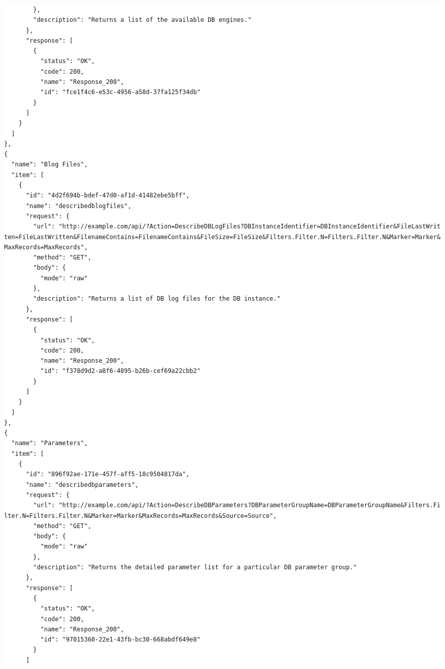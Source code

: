             },
            "description": "Returns a list of the available DB engines."
          },
          "response": [
            {
              "status": "OK",
              "code": 200,
              "name": "Response_200",
              "id": "fce1f4c6-e53c-4956-a58d-37fa125f34db"
            }
          ]
        }
      ]
    },
    {
      "name": "Blog Files",
      "item": [
        {
          "id": "4d2f694b-bdef-47d0-af1d-41482ebe5bff",
          "name": "describedblogfiles",
          "request": {
            "url": "http://example.com/api/?Action=DescribeDBLogFiles?DBInstanceIdentifier=DBInstanceIdentifier&FileLastWritten=FileLastWritten&FilenameContains=FilenameContains&FileSize=FileSize&Filters.Filter.N=Filters.Filter.N&Marker=Marker&MaxRecords=MaxRecords",
            "method": "GET",
            "body": {
              "mode": "raw"
            },
            "description": "Returns a list of DB log files for the DB instance."
          },
          "response": [
            {
              "status": "OK",
              "code": 200,
              "name": "Response_200",
              "id": "f378d9d2-a8f6-4895-b26b-cef69a22cbb2"
            }
          ]
        }
      ]
    },
    {
      "name": "Parameters",
      "item": [
        {
          "id": "896f92ae-171e-457f-aff5-18c9504817da",
          "name": "describedbparameters",
          "request": {
            "url": "http://example.com/api/?Action=DescribeDBParameters?DBParameterGroupName=DBParameterGroupName&Filters.Filter.N=Filters.Filter.N&Marker=Marker&MaxRecords=MaxRecords&Source=Source",
            "method": "GET",
            "body": {
              "mode": "raw"
            },
            "description": "Returns the detailed parameter list for a particular DB parameter group."
          },
          "response": [
            {
              "status": "OK",
              "code": 200,
              "name": "Response_200",
              "id": "97015360-22e1-43fb-bc30-668abdf649e8"
            }
          ]